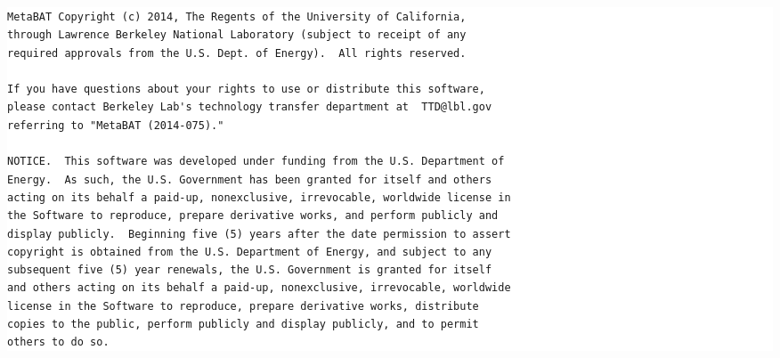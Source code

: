 
```
MetaBAT Copyright (c) 2014, The Regents of the University of California, 
through Lawrence Berkeley National Laboratory (subject to receipt of any 
required approvals from the U.S. Dept. of Energy).  All rights reserved.

If you have questions about your rights to use or distribute this software, 
please contact Berkeley Lab's technology transfer department at  TTD@lbl.gov 
referring to "MetaBAT (2014-075)."

NOTICE.  This software was developed under funding from the U.S. Department of 
Energy.  As such, the U.S. Government has been granted for itself and others 
acting on its behalf a paid-up, nonexclusive, irrevocable, worldwide license in 
the Software to reproduce, prepare derivative works, and perform publicly and 
display publicly.  Beginning five (5) years after the date permission to assert 
copyright is obtained from the U.S. Department of Energy, and subject to any 
subsequent five (5) year renewals, the U.S. Government is granted for itself 
and others acting on its behalf a paid-up, nonexclusive, irrevocable, worldwide 
license in the Software to reproduce, prepare derivative works, distribute 
copies to the public, perform publicly and display publicly, and to permit 
others to do so.

```
